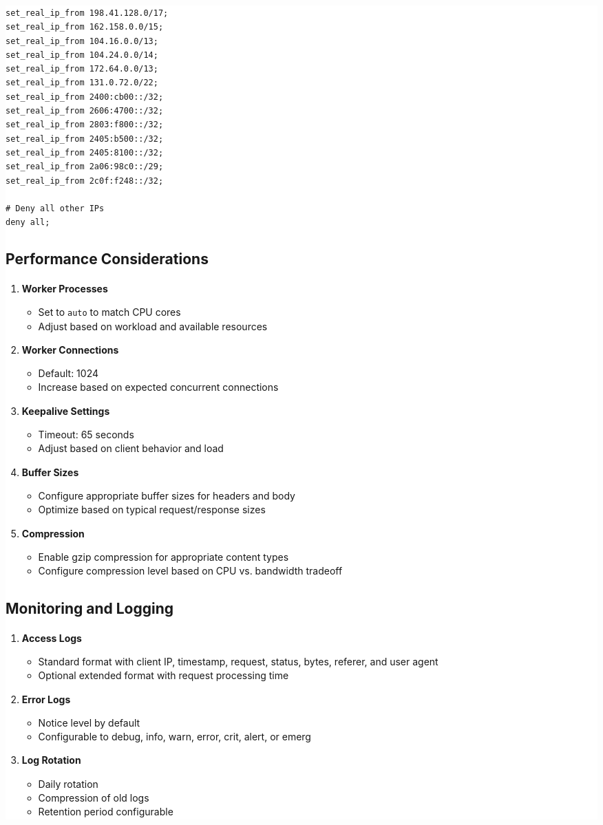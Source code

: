 ```nginx
set_real_ip_from 198.41.128.0/17;
set_real_ip_from 162.158.0.0/15;
set_real_ip_from 104.16.0.0/13;
set_real_ip_from 104.24.0.0/14;
set_real_ip_from 172.64.0.0/13;
set_real_ip_from 131.0.72.0/22;
set_real_ip_from 2400:cb00::/32;
set_real_ip_from 2606:4700::/32;
set_real_ip_from 2803:f800::/32;
set_real_ip_from 2405:b500::/32;
set_real_ip_from 2405:8100::/32;
set_real_ip_from 2a06:98c0::/29;
set_real_ip_from 2c0f:f248::/32;

# Deny all other IPs
deny all;
```

## Performance Considerations

1. **Worker Processes**
   - Set to `auto` to match CPU cores
   - Adjust based on workload and available resources

2. **Worker Connections**
   - Default: 1024
   - Increase based on expected concurrent connections

3. **Keepalive Settings**
   - Timeout: 65 seconds
   - Adjust based on client behavior and load

4. **Buffer Sizes**
   - Configure appropriate buffer sizes for headers and body
   - Optimize based on typical request/response sizes

5. **Compression**
   - Enable gzip compression for appropriate content types
   - Configure compression level based on CPU vs. bandwidth tradeoff

## Monitoring and Logging

1. **Access Logs**
   - Standard format with client IP, timestamp, request, status, bytes, referer, and user agent
   - Optional extended format with request processing time

2. **Error Logs**
   - Notice level by default
   - Configurable to debug, info, warn, error, crit, alert, or emerg

3. **Log Rotation**
   - Daily rotation
   - Compression of old logs
   - Retention period configurable
